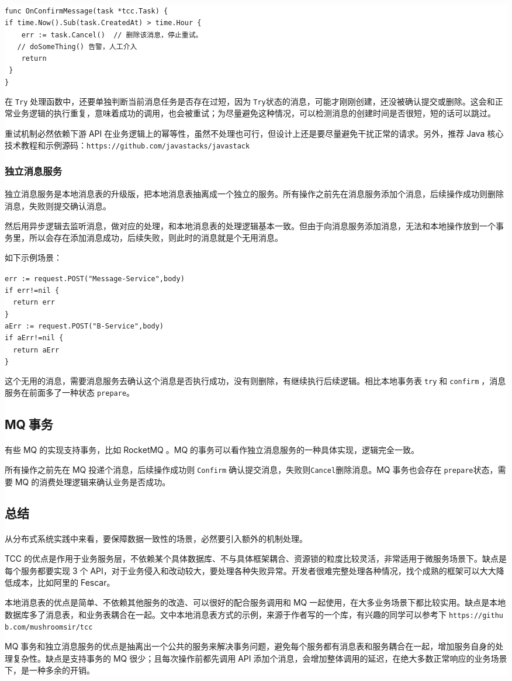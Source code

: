 ```
func OnConfirmMessage(task *tcc.Task) {
if time.Now().Sub(task.CreatedAt) > time.Hour {
    err := task.Cancel()  // 删除该消息，停止重试。
   // doSomeThing() 告警，人工介入
    return
 }
}
```

在 `Try` 处理函数中，还要单独判断当前消息任务是否存在过短，因为 `Try`状态的消息，可能才刚刚创建，还没被确认提交或删除。这会和正常业务逻辑的执行重复，意味着成功的调用，也会被重试；为尽量避免这种情况，可以检测消息的创建时间是否很短，短的话可以跳过。

重试机制必然依赖下游 API 在业务逻辑上的幂等性，虽然不处理也可行，但设计上还是要尽量避免干扰正常的请求。另外，推荐 Java 核心技术教程和示例源码：`https://github.com/javastacks/javastack`

### 独立消息服务

独立消息服务是本地消息表的升级版，把本地消息表抽离成一个独立的服务。所有操作之前先在消息服务添加个消息，后续操作成功则删除消息，失败则提交确认消息。

然后用异步逻辑去监听消息，做对应的处理，和本地消息表的处理逻辑基本一致。但由于向消息服务添加消息，无法和本地操作放到一个事务里，所以会存在添加消息成功，后续失败，则此时的消息就是个无用消息。

如下示例场景：

```
err := request.POST("Message-Service",body)
if err!=nil {
  return err
}
aErr := request.POST("B-Service",body)
if aErr!=nil {
  return aErr
}
```

这个无用的消息，需要消息服务去确认这个消息是否执行成功，没有则删除，有继续执行后续逻辑。相比本地事务表 `try` 和 `confirm` ，消息服务在前面多了一种状态 `prepare`。

## MQ 事务

有些 MQ 的实现支持事务，比如 RocketMQ 。MQ 的事务可以看作独立消息服务的一种具体实现，逻辑完全一致。

所有操作之前先在 MQ 投递个消息，后续操作成功则 `Confirm` 确认提交消息，失败则`Cancel`删除消息。MQ 事务也会存在 `prepare`状态，需要 MQ 的消费处理逻辑来确认业务是否成功。

## 总结

从分布式系统实践中来看，要保障数据一致性的场景，必然要引入额外的机制处理。

TCC 的优点是作用于业务服务层，不依赖某个具体数据库、不与具体框架耦合、资源锁的粒度比较灵活，非常适用于微服务场景下。缺点是每个服务都要实现 3 个 API，对于业务侵入和改动较大，要处理各种失败异常。开发者很难完整处理各种情况，找个成熟的框架可以大大降低成本，比如阿里的 Fescar。

本地消息表的优点是简单、不依赖其他服务的改造、可以很好的配合服务调用和 MQ 一起使用，在大多业务场景下都比较实用。缺点是本地数据库多了消息表，和业务表耦合在一起。文中本地消息表方式的示例，来源于作者写的一个库，有兴趣的同学可以参考下 `https://github.com/mushroomsir/tcc`

MQ 事务和独立消息服务的优点是抽离出一个公共的服务来解决事务问题，避免每个服务都有消息表和服务耦合在一起，增加服务自身的处理复杂性。缺点是支持事务的 MQ 很少；且每次操作前都先调用 API 添加个消息，会增加整体调用的延迟，在绝大多数正常响应的业务场景下，是一种多余的开销。